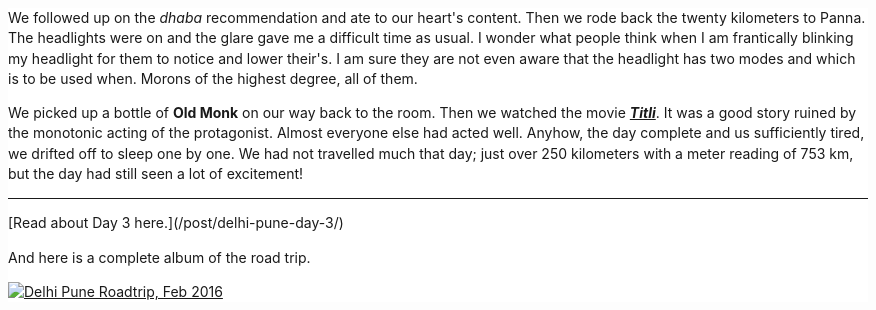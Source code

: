 We followed up on the *dhaba* recommendation and ate to our heart's content. Then we rode back the twenty kilometers to Panna. The headlights were on and the glare gave me a difficult time as usual. I wonder what people think when I am frantically blinking my headlight for them to notice and lower their's. I am sure they are not even aware that the headlight has two modes and which is to be used when. Morons of the highest degree, all of them.

We picked up a bottle of **Old Monk** on our way back to the room. Then we watched the movie ***[Titli](http://www.imdb.com/title/tt3019620/)***. It was a good story ruined by the monotonic acting of the protagonist. Almost everyone else had acted well. Anyhow, the day complete and us sufficiently tired, we drifted off to sleep one by one. We had not travelled much that day; just over 250 kilometers with a meter reading of 753 km, but the day had still seen a lot of excitement!

<hr />
[Read about Day 3 here.](/post/delhi-pune-day-3/)

And here is a complete album of the road trip.

<a data-flickr-embed="true" data-header="true"  href="https://www.flickr.com/photos/140507143@N02/albums/72157664382442610" title="Delhi Pune Roadtrip, Feb 2016"><img src="https://farm2.staticflickr.com/1478/24558083584_fc44cac6db.jpg" width="500" height="398" alt="Delhi Pune Roadtrip, Feb 2016"></a><script async src="//embedr.flickr.com/assets/client-code.js" charset="utf-8"></script>